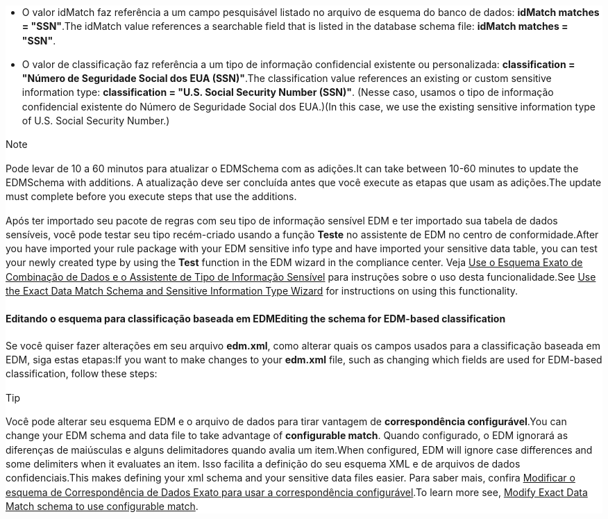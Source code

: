 - <span data-ttu-id="65ea8-264">O valor idMatch faz referência a um campo pesquisável listado no arquivo de esquema do banco de dados: **idMatch matches = "SSN"**.</span><span class="sxs-lookup"><span data-stu-id="65ea8-264">The idMatch value references a searchable field that is listed in the database schema file: **idMatch matches = "SSN"**.</span></span>

- <span data-ttu-id="65ea8-265">O valor de classificação faz referência a um tipo de informação confidencial existente ou personalizada: **classification = "Número de Seguridade Social dos EUA (SSN)"**.</span><span class="sxs-lookup"><span data-stu-id="65ea8-265">The classification value references an existing or custom sensitive information type: **classification = "U.S. Social Security Number (SSN)"**.</span></span> <span data-ttu-id="65ea8-266">(Nesse caso, usamos o tipo de informação confidencial existente do Número de Seguridade Social dos EUA.)</span><span class="sxs-lookup"><span data-stu-id="65ea8-266">(In this case, we use the existing sensitive information type of U.S. Social Security Number.)</span></span>

> [!NOTE]
> <span data-ttu-id="65ea8-267">Pode levar de 10 a 60 minutos para atualizar o EDMSchema com as adições.</span><span class="sxs-lookup"><span data-stu-id="65ea8-267">It can take between 10-60 minutes to update the EDMSchema with additions.</span></span> <span data-ttu-id="65ea8-268">A atualização deve ser concluída antes que você execute as etapas que usam as adições.</span><span class="sxs-lookup"><span data-stu-id="65ea8-268">The update must complete before you execute steps that use the additions.</span></span>
 
<span data-ttu-id="65ea8-269">Após ter importado seu pacote de regras com seu tipo de informação sensível EDM e ter importado sua tabela de dados sensíveis, você pode testar seu tipo recém-criado usando a função **Teste** no assistente de EDM no centro de conformidade.</span><span class="sxs-lookup"><span data-stu-id="65ea8-269">After you have imported your rule package with your EDM sensitive info type and have imported your sensitive data table, you can test your newly created type by using the **Test** function in the EDM wizard in the compliance center.</span></span> <span data-ttu-id="65ea8-270">Veja [Use o Esquema Exato de Combinação de Dados e o Assistente de Tipo de Informação Sensível](sit-edm-wizard.md) para instruções sobre o uso desta funcionalidade.</span><span class="sxs-lookup"><span data-stu-id="65ea8-270">See [Use the Exact Data Match Schema and Sensitive Information Type Wizard](sit-edm-wizard.md) for instructions on using this functionality.</span></span>

#### <a name="editing-the-schema-for-edm-based-classification"></a><span data-ttu-id="65ea8-271">Editando o esquema para classificação baseada em EDM</span><span class="sxs-lookup"><span data-stu-id="65ea8-271">Editing the schema for EDM-based classification</span></span>

<span data-ttu-id="65ea8-272">Se você quiser fazer alterações em seu arquivo **edm.xml**, como alterar quais os campos usados para a classificação baseada em EDM, siga estas etapas:</span><span class="sxs-lookup"><span data-stu-id="65ea8-272">If you want to make changes to your **edm.xml** file, such as changing which fields are used for EDM-based classification, follow these steps:</span></span>

> [!TIP]
> <span data-ttu-id="65ea8-273">Você pode alterar seu esquema EDM e o arquivo de dados para tirar vantagem de **correspondência configurável**.</span><span class="sxs-lookup"><span data-stu-id="65ea8-273">You can change your EDM schema and data file to take advantage of **configurable match**.</span></span> <span data-ttu-id="65ea8-274">Quando configurado, o EDM ignorará as diferenças de maiúsculas e alguns delimitadores quando avalia um item.</span><span class="sxs-lookup"><span data-stu-id="65ea8-274">When configured, EDM will ignore case differences and some delimiters when it evaluates an item.</span></span> <span data-ttu-id="65ea8-275">Isso facilita a definição do seu esquema XML e de arquivos de dados confidenciais.</span><span class="sxs-lookup"><span data-stu-id="65ea8-275">This makes defining your xml schema and your sensitive data files easier.</span></span> <span data-ttu-id="65ea8-276">Para saber mais, confira [Modificar o esquema de Correspondência de Dados Exato para usar a correspondência configurável](sit-modify-edm-schema-configurable-match.md).</span><span class="sxs-lookup"><span data-stu-id="65ea8-276">To learn more see, [Modify Exact Data Match schema to use configurable match](sit-modify-edm-schema-configurable-match.md).</span></span>

